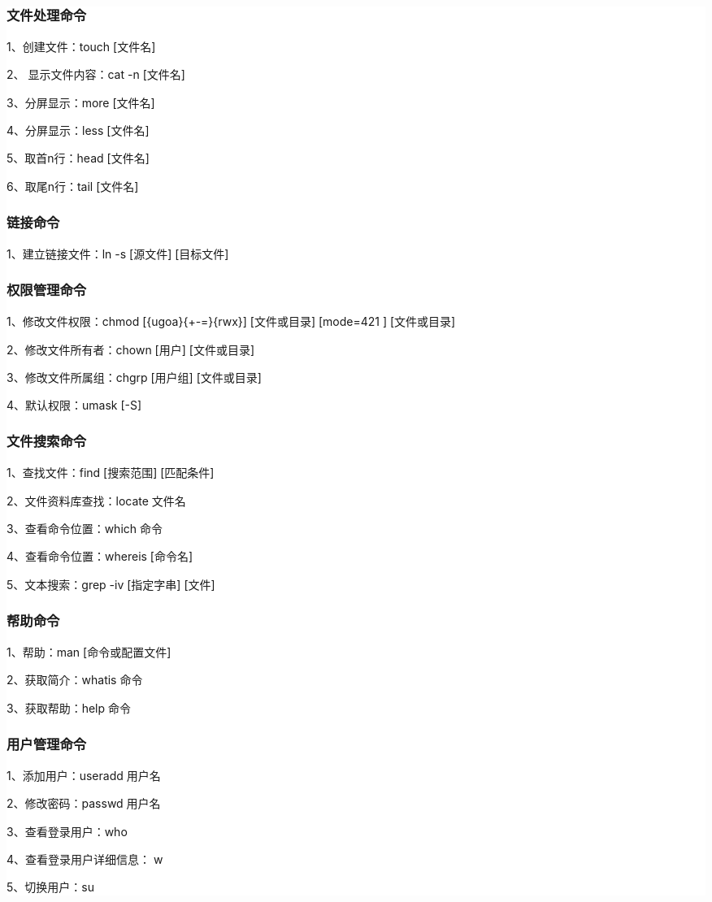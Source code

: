 ### 文件处理命令

1、创建文件：touch  [文件名] 

2、 显示文件内容：cat -n [文件名]

3、分屏显示：more [文件名]

4、分屏显示：less [文件名]

5、取首n行：head [文件名]

6、取尾n行：tail [文件名]

### 链接命令

1、建立链接文件：ln -s [源文件] [目标文件]

### 权限管理命令

1、修改文件权限：chmod  [{ugoa}{+-=}{rwx}] [文件或目录]  [mode=421 ]  [文件或目录] 

2、修改文件所有者：chown [用户] [文件或目录]

3、修改文件所属组：chgrp [用户组] [文件或目录]

4、默认权限：umask [-S]

### 文件搜索命令

1、查找文件：find  [搜索范围]  [匹配条件]

2、文件资料库查找：locate 文件名

3、查看命令位置：which 命令

4、查看命令位置：whereis [命令名]

5、文本搜索：grep  -iv [指定字串] [文件]

### 帮助命令

1、帮助：man  [命令或配置文件]

2、获取简介：whatis 命令

3、获取帮助：help 命令

### 用户管理命令

1、添加用户：useradd 用户名

2、修改密码：passwd 用户名

3、查看登录用户：who

4、查看登录用户详细信息： w

5、切换用户：su 
